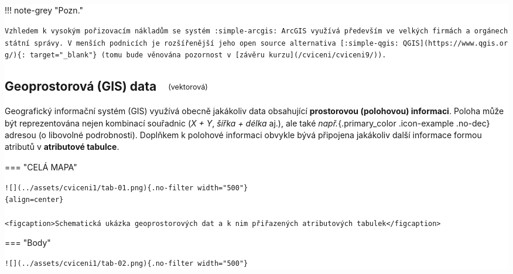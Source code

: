 !!! note-grey "Pozn."

    Vzhledem k vysokým pořizovacím nákladům se systém :simple-arcgis: ArcGIS využívá především ve velkých firmách a orgánech státní správy. V menších podnicích je rozšířenější jeho open source alternativa [:simple-qgis: QGIS](https://www.qgis.org/){: target="_blank"} (tomu bude věnována pozornost v [závěru kurzu](/cviceni/cviceni9/)).

## Geoprostorová (GIS) data <span style="font-size:60%;vertical-align:10%;margin-left:15px;font-weight:normal;">(vektorová)</span>
Geografický informační systém (GIS) využívá obecně jakákoliv data obsahující __prostorovou (polohovou) informaci__. Poloha může být reprezentována nejen kombinací souřadnic (_X + Y_, _šířka + délka_ aj.), ale také _např._{.primary_color .icon-example .no-dec} adresou (o libovolné podrobnosti). Doplňkem k polohové informaci obvykle bývá připojena jakákoliv další informace formou atributů v __atributové tabulce__.

<div class="centered_tab_labels" markdown>
=== "CELÁ MAPA"

    ![](../assets/cviceni1/tab-01.png){.no-filter width="500"}
    {align=center}

    <figcaption>Schematická ukázka geoprostorových dat a k nim přiřazených atributových tabulek</figcaption>

=== "Body"
    
    ![](../assets/cviceni1/tab-02.png){.no-filter width="500"}